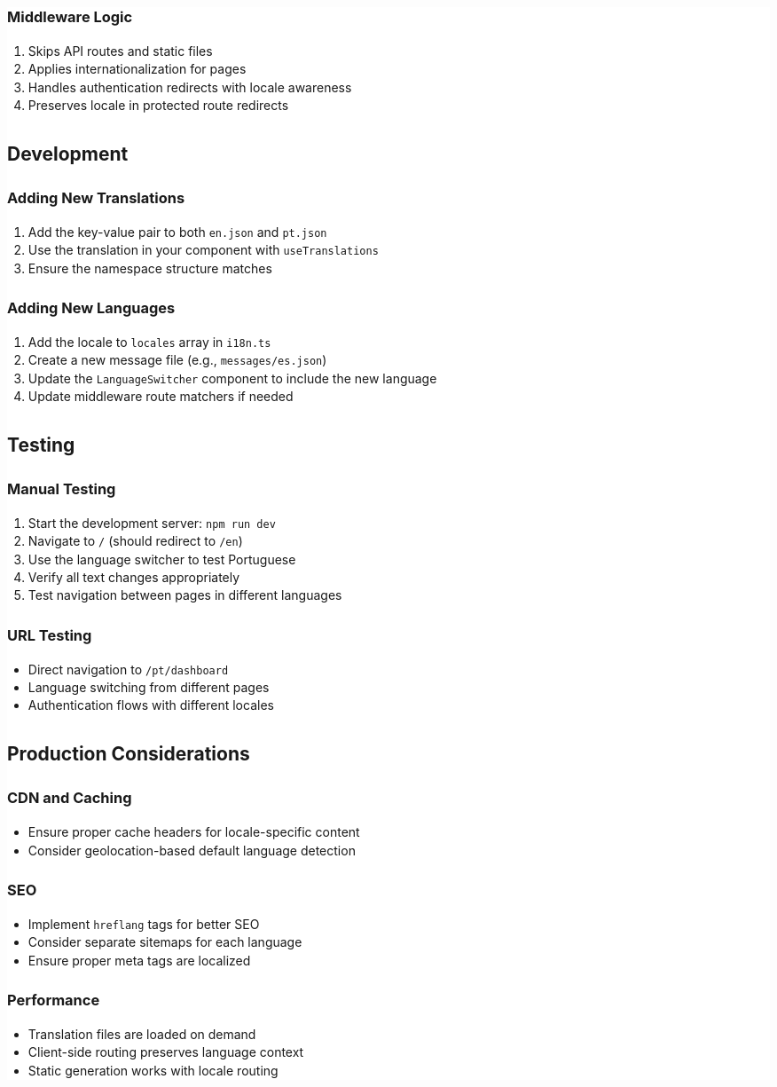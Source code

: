 ### Middleware Logic
1. Skips API routes and static files
2. Applies internationalization for pages
3. Handles authentication redirects with locale awareness
4. Preserves locale in protected route redirects

## Development

### Adding New Translations
1. Add the key-value pair to both `en.json` and `pt.json`
2. Use the translation in your component with `useTranslations`
3. Ensure the namespace structure matches

### Adding New Languages
1. Add the locale to `locales` array in `i18n.ts`
2. Create a new message file (e.g., `messages/es.json`)
3. Update the `LanguageSwitcher` component to include the new language
4. Update middleware route matchers if needed

## Testing

### Manual Testing
1. Start the development server: `npm run dev`
2. Navigate to `/` (should redirect to `/en`)
3. Use the language switcher to test Portuguese
4. Verify all text changes appropriately
5. Test navigation between pages in different languages

### URL Testing
- Direct navigation to `/pt/dashboard`
- Language switching from different pages
- Authentication flows with different locales

## Production Considerations

### CDN and Caching
- Ensure proper cache headers for locale-specific content
- Consider geolocation-based default language detection

### SEO
- Implement `hreflang` tags for better SEO
- Consider separate sitemaps for each language
- Ensure proper meta tags are localized

### Performance
- Translation files are loaded on demand
- Client-side routing preserves language context
- Static generation works with locale routing
